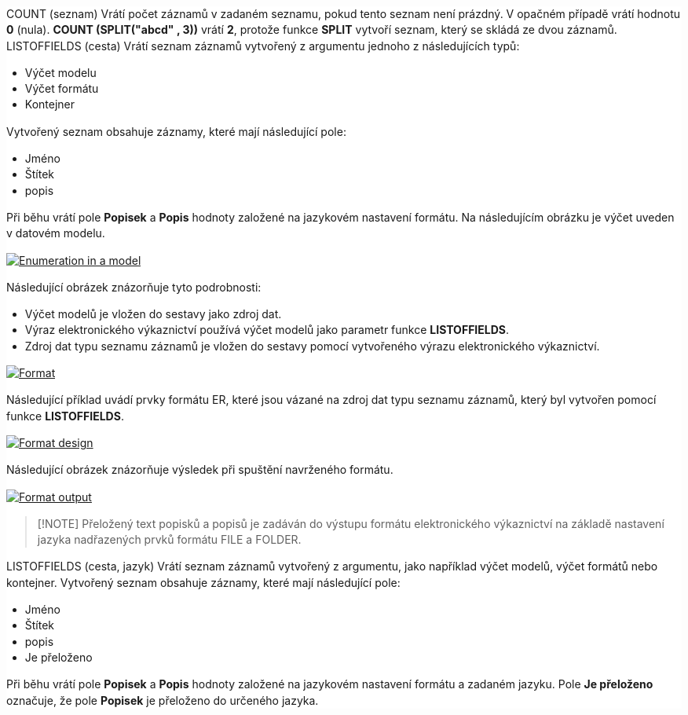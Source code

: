 </td>
</tr>
<tr>
<td>COUNT (seznam)</td>
<td>Vrátí počet záznamů v zadaném seznamu, pokud tento seznam není prázdný. V opačném případě vrátí hodnotu <strong>0</strong> (nula).</td>
<td><strong>COUNT (SPLIT(&quot;abcd&quot; , 3))</strong> vrátí <strong>2</strong>, protože funkce <strong>SPLIT</strong> vytvoří seznam, který se skládá ze dvou záznamů.</td>
</tr>
<tr>
<td>LISTOFFIELDS (cesta)</td>
<td>Vrátí seznam záznamů vytvořený z argumentu jednoho z následujících typů:
<ul>
<li>Výčet modelu</li>
<li>Výčet formátu</li>
<li>Kontejner</li>
</ul>
<p>Vytvořený seznam obsahuje záznamy, které mají následující pole:</p>
<ul>
<li>Jméno</li>
<li>Štítek</li>
<li>popis</li>
</ul>
Při běhu vrátí pole <strong>Popisek</strong> a <strong>Popis</strong> hodnoty založené na jazykovém nastavení formátu.
</td>
<td>Na následujícím obrázku je výčet uveden v datovém modelu.
<p><a href="./media/ger-listoffields-function-model-enumeration.png"><img src="./media/ger-listoffields-function-model-enumeration-e1474545790761.png" alt="Enumeration in a model" class="alignnone wp-image-1203943 size-full" width="514" height="155" /></a></p>
<p>Následující obrázek znázorňuje tyto podrobnosti:</p>
<ul>
<li>Výčet modelů je vložen do sestavy jako zdroj dat.</li>
<li>Výraz elektronického výkaznictví používá výčet modelů jako parametr funkce <strong>LISTOFFIELDS</strong>.</li>
<li>Zdroj dat typu seznamu záznamů je vložen do sestavy pomocí vytvořeného výrazu elektronického výkaznictví.</li>
</ul>
<p><a href="./media/ger-listoffields-function-in-format-expression.png"><img src="./media/ger-listoffields-function-in-format-expression-e1474546110395.png" alt="Format" class="alignnone wp-image-1204033 size-full" width="549" height="318" /></a></p>
<p>Následující příklad uvádí prvky formátu ER, které jsou vázané na zdroj dat typu seznamu záznamů, který byl vytvořen pomocí funkce <strong>LISTOFFIELDS</strong>.</p>
<p><a href="./media/ger-listoffields-function-format-design.png"><img src="./media/ger-listoffields-function-format-design.png" alt="Format design" class="alignnone size-full wp-image-1204043" width="466" height="221" /></a></p>
<p>Následující obrázek znázorňuje výsledek při spuštění navrženého formátu.</p>
<p><a href="./media/ger-listoffields-function-format-output.png"><img src="./media/ger-listoffields-function-format-output.png" alt="Format output" class="alignnone size-full wp-image-1204053" width="585" height="158" /></a></p>
<blockquote>[!NOTE] Přeložený text popisků a popisů je zadáván do výstupu formátu elektronického výkaznictví na základě nastavení jazyka nadřazených prvků formátu FILE a FOLDER.</blockquote>
</td>
</tr>
<tr>
<td>LISTOFFIELDS (cesta, jazyk)</td>
<td>Vrátí seznam záznamů vytvořený z argumentu, jako například výčet modelů, výčet formátů nebo kontejner. Vytvořený seznam obsahuje záznamy, které mají následující pole:
<ul>
<li>Jméno</li>
<li>Štítek</li>
<li>popis</li>
<li>Je přeloženo</li>
</ul>
Při běhu vrátí pole <strong>Popisek</strong> a <strong>Popis</strong> hodnoty založené na jazykovém nastavení formátu a zadaném jazyku. Pole <strong>Je přeloženo</strong> označuje, že pole <strong>Popisek</strong> je přeloženo do určeného jazyka.
</td>